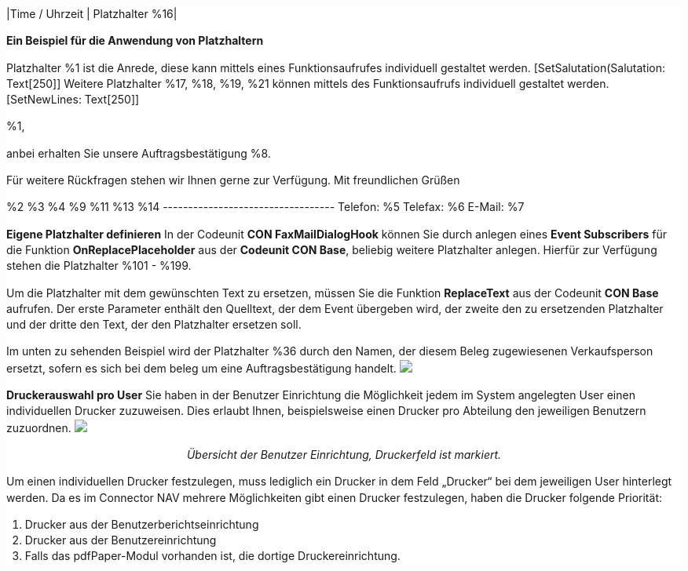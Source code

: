 |Time / Uhrzeit | Platzhalter %16|

**Ein Beispiel für die Anwendung von Platzhaltern**

Platzhalter %1 ist die Anrede, diese kann mittels eines Funktionsaufrufes individuell gestaltet werden.
\[SetSalutation\(Salutation: Text\[250\]\]
Weitere Platzhalter %17, %18, %19, %21 können mittels des Funktionsaufrufs individuell gestaltet werden.
\[SetNewLines: Text\[250\]\]

%1,

anbei erhalten Sie unsere Auftragsbestätigung %8.

Für weitere Rückfragen stehen wir Ihnen gerne zur Verfügung.
Mit freundlichen Grüßen

%2 %3
%4
%9
%11
%13 %14
\----------------------------------
Telefon: %5
Telefax: %6
E-Mail: %7

**Eigene Platzhalter definieren**
In der Codeunit **CON FaxMailDialogHook** können Sie durch anlegen eines **Event Subscribers** für die Funktion **OnReplacePlaceholder** aus der **Codeunit CON Base**, beliebig weitere Platzhalter anlegen. Hierfür zur Verfügung stehen die Platzhalter %101 - %199.

Um die Platzhalter mit dem gewünschten Text zu ersetzen, müssen Sie die Funktion **ReplaceText** aus der Codeunit **CON Base** aufrufen. Der erste Parameter enthält den Quelltext, der dem Event übergeben wird, der zweite den zu ersetzenden Platzhalter und der dritte den Text, der den Platzhalter ersetzen soll.

Im unten zu sehenden Beispiel wird der Platzhalter %36 durch den Namen, der diesem Beleg zugewiesenen Verkaufsperson ersetzt, sofern es sich bei dem beleg um eine Auftragsbestätigung handelt.
![](/images/connectornav/benutzer_einr_platzhalter_bsp.png)

**Druckerauswahl pro User**
Sie haben in der Benutzer Einrichtung die Möglichkeit jedem im System angelegten User einen individuellen Drucker zuzuweisen. Dies erlaubt Ihnen, beispielsweise einen Drucker pro Abteilung den jeweiligen Benutzern zuzuordnen.
![](/images/connectornav/benutzer_einr_druckerwahl.png)<center>_Übersicht der Benutzer Einrichtung, Druckerfeld ist markiert._</center>

Um einen individuellen Drucker festzulegen, muss lediglich ein Drucker in dem Feld „Drucker“ bei dem jeweiligen User hinterlegt werden.
Da es im Connector NAV mehrere Möglichkeiten gibt einen Drucker festzulegen, haben die Drucker folgende Priorität:
1. Drucker aus der Benutzerberichtseinrichtung
2. Drucker aus der Benutzereinrichtung
3. Falls das pdfPaper-Modul vorhanden ist, die dortige Druckereinrichtung.
